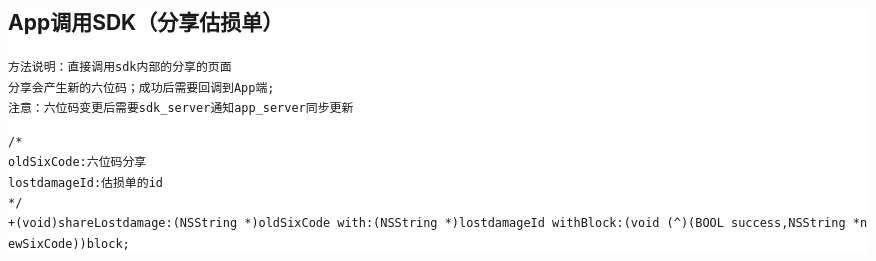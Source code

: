 ## App调用SDK（分享估损单）

```
方法说明：直接调用sdk内部的分享的页面
分享会产生新的六位码；成功后需要回调到App端;
注意：六位码变更后需要sdk_server通知app_server同步更新
```
```
/*
oldSixCode:六位码分享
lostdamageId:估损单的id
*/ 
+(void)shareLostdamage:(NSString *)oldSixCode with:(NSString *)lostdamageId withBlock:(void (^)(BOOL success,NSString *newSixCode))block;	
```


